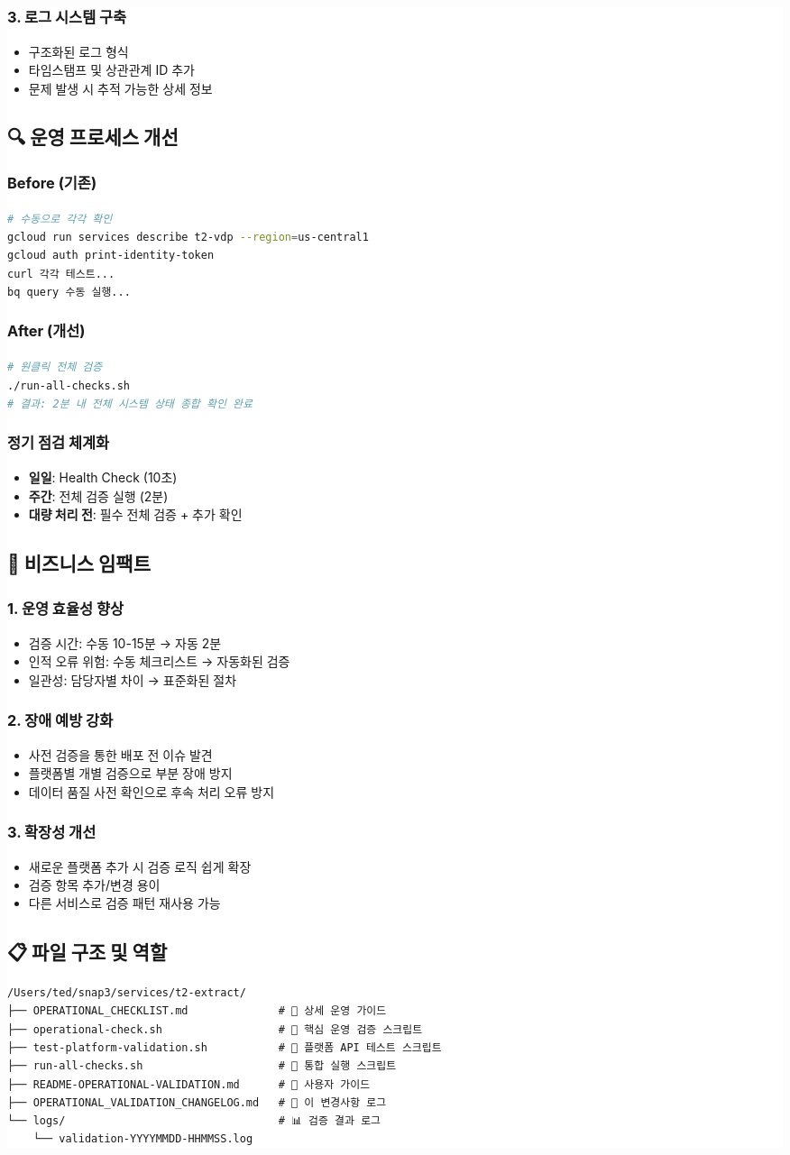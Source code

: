 ### 3. **로그 시스템 구축**
- 구조화된 로그 형식
- 타임스탬프 및 상관관계 ID 추가
- 문제 발생 시 추적 가능한 상세 정보

## 🔍 운영 프로세스 개선

### Before (기존)
```bash
# 수동으로 각각 확인
gcloud run services describe t2-vdp --region=us-central1
gcloud auth print-identity-token  
curl 각각 테스트...
bq query 수동 실행...
```

### After (개선)
```bash
# 원클릭 전체 검증
./run-all-checks.sh
# 결과: 2분 내 전체 시스템 상태 종합 확인 완료
```

### 정기 점검 체계화
- **일일**: Health Check (10초)
- **주간**: 전체 검증 실행 (2분)
- **대량 처리 전**: 필수 전체 검증 + 추가 확인

## 🎯 비즈니스 임팩트

### 1. **운영 효율성 향상**
- 검증 시간: 수동 10-15분 → 자동 2분
- 인적 오류 위험: 수동 체크리스트 → 자동화된 검증
- 일관성: 담당자별 차이 → 표준화된 절차

### 2. **장애 예방 강화**
- 사전 검증을 통한 배포 전 이슈 발견
- 플랫폼별 개별 검증으로 부분 장애 방지
- 데이터 품질 사전 확인으로 후속 처리 오류 방지

### 3. **확장성 개선**
- 새로운 플랫폼 추가 시 검증 로직 쉽게 확장
- 검증 항목 추가/변경 용이
- 다른 서비스로 검증 패턴 재사용 가능

## 📋 파일 구조 및 역할

```
/Users/ted/snap3/services/t2-extract/
├── OPERATIONAL_CHECKLIST.md              # 📘 상세 운영 가이드
├── operational-check.sh                  # 🔧 핵심 운영 검증 스크립트
├── test-platform-validation.sh           # 🧪 플랫폼 API 테스트 스크립트  
├── run-all-checks.sh                     # 🚀 통합 실행 스크립트
├── README-OPERATIONAL-VALIDATION.md      # 📖 사용자 가이드
├── OPERATIONAL_VALIDATION_CHANGELOG.md   # 📝 이 변경사항 로그
└── logs/                                 # 📊 검증 결과 로그
    └── validation-YYYYMMDD-HHMMSS.log
```
